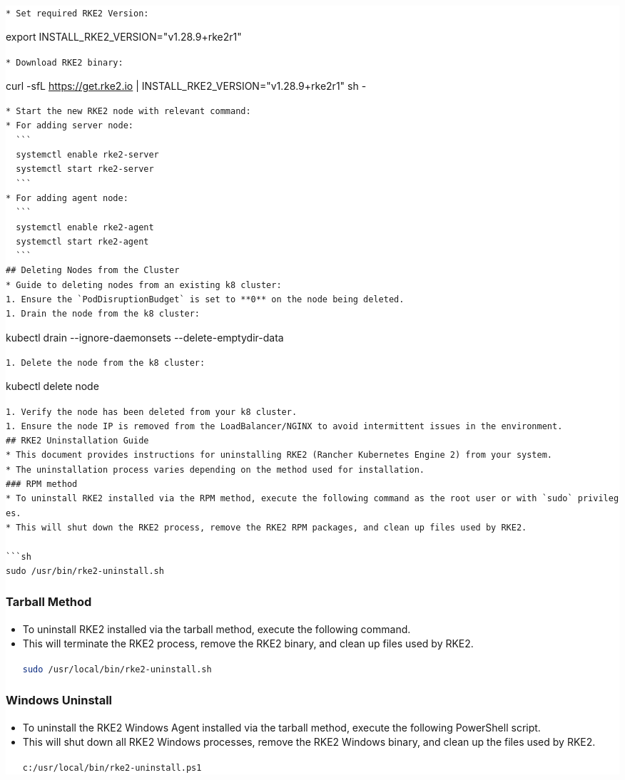   ```
* Set required RKE2 Version:
  ```
  export INSTALL_RKE2_VERSION="v1.28.9+rke2r1"
  ```
* Download RKE2 binary:
  ```
  curl -sfL https://get.rke2.io | INSTALL_RKE2_VERSION="v1.28.9+rke2r1" sh -
  ```
* Start the new RKE2 node with relevant command:
  * For adding server node:
    ```
    systemctl enable rke2-server
    systemctl start rke2-server
    ```
  * For adding agent node:
    ```
    systemctl enable rke2-agent
    systemctl start rke2-agent 
    ```
## Deleting Nodes from the Cluster
* Guide to deleting nodes from an existing k8 cluster:
1. Ensure the `PodDisruptionBudget` is set to **0** on the node being deleted.
1. Drain the node from the k8 cluster:
  ```
  kubectl drain <nodename> --ignore-daemonsets --delete-emptydir-data
  ```
1. Delete the node from the k8 cluster:
  ```
  kubectl delete node <nodename>
  ```
1. Verify the node has been deleted from your k8 cluster.
1. Ensure the node IP is removed from the LoadBalancer/NGINX to avoid intermittent issues in the environment.
## RKE2 Uninstallation Guide
* This document provides instructions for uninstalling RKE2 (Rancher Kubernetes Engine 2) from your system.
* The uninstallation process varies depending on the method used for installation.
### RPM method
* To uninstall RKE2 installed via the RPM method, execute the following command as the root user or with `sudo` privileges.
* This will shut down the RKE2 process, remove the RKE2 RPM packages, and clean up files used by RKE2.

  ```sh
  sudo /usr/bin/rke2-uninstall.sh
  ```
### Tarball Method
* To uninstall RKE2 installed via the tarball method, execute the following command.
* This will terminate the RKE2 process, remove the RKE2 binary, and clean up files used by RKE2.
  ```sh
  sudo /usr/local/bin/rke2-uninstall.sh
  ```
### Windows Uninstall
* To uninstall the RKE2 Windows Agent installed via the tarball method, execute the following PowerShell script.
* This will shut down all RKE2 Windows processes, remove the RKE2 Windows binary, and clean up the files used by RKE2.
  ```poweshell
  c:/usr/local/bin/rke2-uninstall.ps1
  ```
